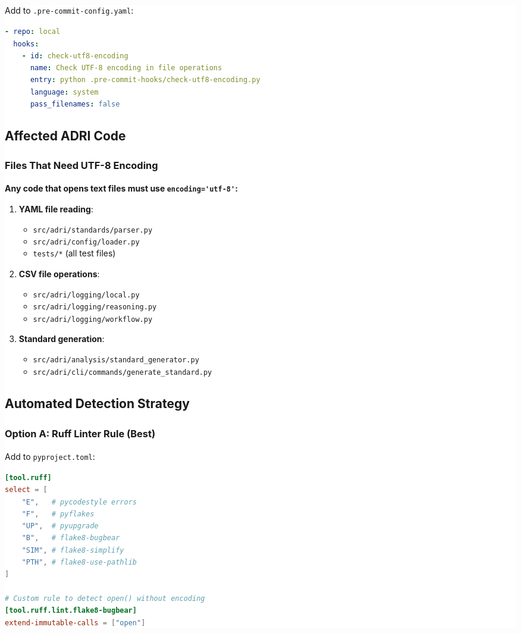 Add to `.pre-commit-config.yaml`:
```yaml
- repo: local
  hooks:
    - id: check-utf8-encoding
      name: Check UTF-8 encoding in file operations
      entry: python .pre-commit-hooks/check-utf8-encoding.py
      language: system
      pass_filenames: false
```

## Affected ADRI Code

### Files That Need UTF-8 Encoding

**Any code that opens text files must use `encoding='utf-8'`:**

1. **YAML file reading**:
   - `src/adri/standards/parser.py`
   - `src/adri/config/loader.py`
   - `tests/*` (all test files)

2. **CSV file operations**:
   - `src/adri/logging/local.py`
   - `src/adri/logging/reasoning.py`
   - `src/adri/logging/workflow.py`

3. **Standard generation**:
   - `src/adri/analysis/standard_generator.py`
   - `src/adri/cli/commands/generate_standard.py`

## Automated Detection Strategy

### Option A: Ruff Linter Rule (Best)

Add to `pyproject.toml`:

```toml
[tool.ruff]
select = [
    "E",   # pycodestyle errors
    "F",   # pyflakes
    "UP",  # pyupgrade
    "B",   # flake8-bugbear
    "SIM", # flake8-simplify
    "PTH", # flake8-use-pathlib
]

# Custom rule to detect open() without encoding
[tool.ruff.lint.flake8-bugbear]
extend-immutable-calls = ["open"]
```
